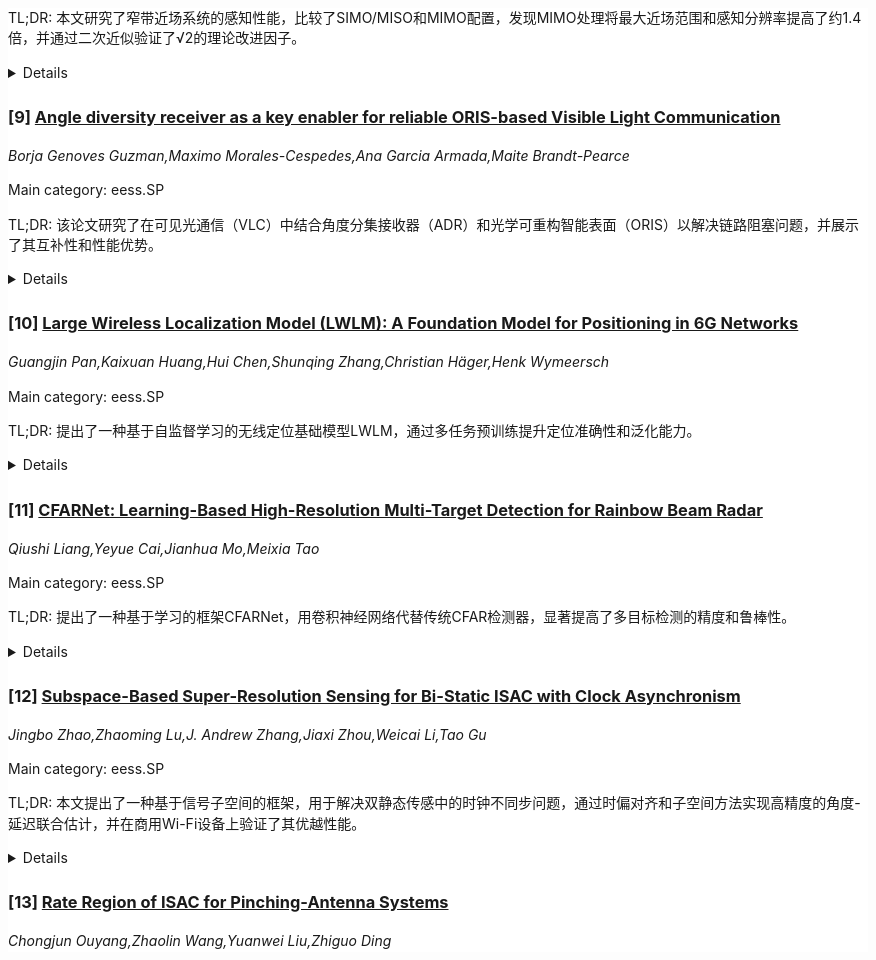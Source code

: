 TL;DR: 本文研究了窄带近场系统的感知性能，比较了SIMO/MISO和MIMO配置，发现MIMO处理将最大近场范围和感知分辨率提高了约1.4倍，并通过二次近似验证了√2的理论改进因子。


<details><summary>Details</summary></details>


### [9] [Angle diversity receiver as a key enabler for reliable ORIS-based Visible Light Communication](https://arxiv.org/abs/2505.10129)
*Borja Genoves Guzman,Maximo Morales-Cespedes,Ana Garcia Armada,Maite Brandt-Pearce*

Main category: eess.SP

TL;DR: 该论文研究了在可见光通信（VLC）中结合角度分集接收器（ADR）和光学可重构智能表面（ORIS）以解决链路阻塞问题，并展示了其互补性和性能优势。


<details><summary>Details</summary></details>


### [10] [Large Wireless Localization Model (LWLM): A Foundation Model for Positioning in 6G Networks](https://arxiv.org/abs/2505.10134)
*Guangjin Pan,Kaixuan Huang,Hui Chen,Shunqing Zhang,Christian Häger,Henk Wymeersch*

Main category: eess.SP

TL;DR: 提出了一种基于自监督学习的无线定位基础模型LWLM，通过多任务预训练提升定位准确性和泛化能力。


<details><summary>Details</summary></details>


### [11] [CFARNet: Learning-Based High-Resolution Multi-Target Detection for Rainbow Beam Radar](https://arxiv.org/abs/2505.10150)
*Qiushi Liang,Yeyue Cai,Jianhua Mo,Meixia Tao*

Main category: eess.SP

TL;DR: 提出了一种基于学习的框架CFARNet，用卷积神经网络代替传统CFAR检测器，显著提高了多目标检测的精度和鲁棒性。


<details><summary>Details</summary></details>


### [12] [Subspace-Based Super-Resolution Sensing for Bi-Static ISAC with Clock Asynchronism](https://arxiv.org/abs/2505.10174)
*Jingbo Zhao,Zhaoming Lu,J. Andrew Zhang,Jiaxi Zhou,Weicai Li,Tao Gu*

Main category: eess.SP

TL;DR: 本文提出了一种基于信号子空间的框架，用于解决双静态传感中的时钟不同步问题，通过时偏对齐和子空间方法实现高精度的角度-延迟联合估计，并在商用Wi-Fi设备上验证了其优越性能。


<details><summary>Details</summary></details>


### [13] [Rate Region of ISAC for Pinching-Antenna Systems](https://arxiv.org/abs/2505.10179)
*Chongjun Ouyang,Zhaolin Wang,Yuanwei Liu,Zhiguo Ding*
